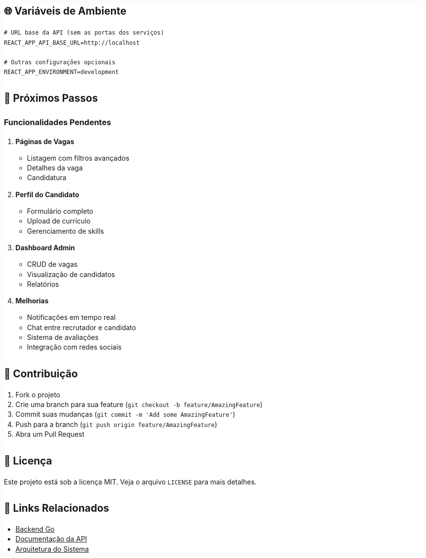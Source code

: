 ## 🌐 Variáveis de Ambiente

```env
# URL base da API (sem as portas dos serviços)
REACT_APP_API_BASE_URL=http://localhost

# Outras configurações opcionais
REACT_APP_ENVIRONMENT=development
```

## 📝 Próximos Passos

### Funcionalidades Pendentes
1. **Páginas de Vagas**
   - Listagem com filtros avançados
   - Detalhes da vaga
   - Candidatura

2. **Perfil do Candidato**
   - Formulário completo
   - Upload de currículo
   - Gerenciamento de skills

3. **Dashboard Admin**
   - CRUD de vagas
   - Visualização de candidatos
   - Relatórios

4. **Melhorias**
   - Notificações em tempo real
   - Chat entre recrutador e candidato
   - Sistema de avaliações
   - Integração com redes sociais

## 🤝 Contribuição

1. Fork o projeto
2. Crie uma branch para sua feature (`git checkout -b feature/AmazingFeature`)
3. Commit suas mudanças (`git commit -m 'Add some AmazingFeature'`)
4. Push para a branch (`git push origin feature/AmazingFeature`)
5. Abra um Pull Request

## 📄 Licença

Este projeto está sob a licença MIT. Veja o arquivo `LICENSE` para mais detalhes.

## 🔗 Links Relacionados

- [Backend Go](../RecrutamentoSelecao-Backend-Go/)
- [Documentação da API](../RecrutamentoSelecao-Backend-Go/API_DOCUMENTATION.md)
- [Arquitetura do Sistema](../RecrutamentoSelecao-Backend-Go/ARCHITECTURE.md)
